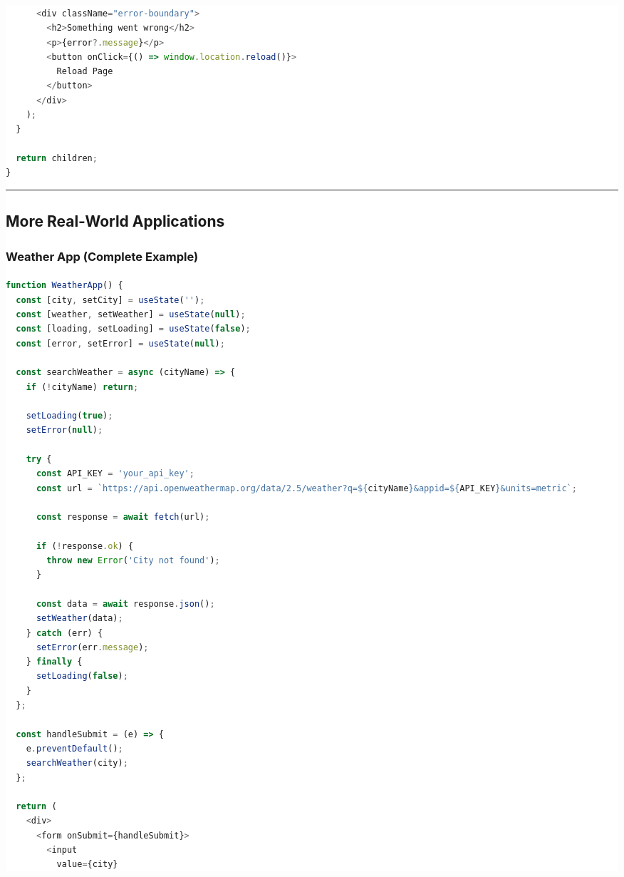 ```javascript
      <div className="error-boundary">
        <h2>Something went wrong</h2>
        <p>{error?.message}</p>
        <button onClick={() => window.location.reload()}>
          Reload Page
        </button>
      </div>
    );
  }
  
  return children;
}
```

---

## More Real-World Applications

### Weather App (Complete Example)

```javascript
function WeatherApp() {
  const [city, setCity] = useState('');
  const [weather, setWeather] = useState(null);
  const [loading, setLoading] = useState(false);
  const [error, setError] = useState(null);
  
  const searchWeather = async (cityName) => {
    if (!cityName) return;
    
    setLoading(true);
    setError(null);
    
    try {
      const API_KEY = 'your_api_key';
      const url = `https://api.openweathermap.org/data/2.5/weather?q=${cityName}&appid=${API_KEY}&units=metric`;
      
      const response = await fetch(url);
      
      if (!response.ok) {
        throw new Error('City not found');
      }
      
      const data = await response.json();
      setWeather(data);
    } catch (err) {
      setError(err.message);
    } finally {
      setLoading(false);
    }
  };
  
  const handleSubmit = (e) => {
    e.preventDefault();
    searchWeather(city);
  };
  
  return (
    <div>
      <form onSubmit={handleSubmit}>
        <input
          value={city}
```